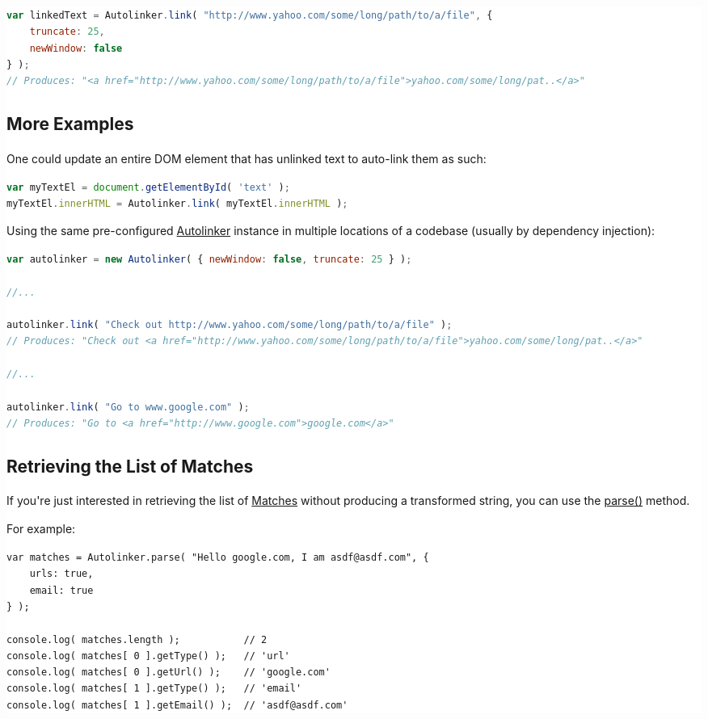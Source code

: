 ```javascript
var linkedText = Autolinker.link( "http://www.yahoo.com/some/long/path/to/a/file", { 
    truncate: 25, 
    newWindow: false 
} );
// Produces: "<a href="http://www.yahoo.com/some/long/path/to/a/file">yahoo.com/some/long/pat..</a>"
```

## More Examples

One could update an entire DOM element that has unlinked text to auto-link them
as such:

```javascript
var myTextEl = document.getElementById( 'text' );
myTextEl.innerHTML = Autolinker.link( myTextEl.innerHTML );
```

Using the same pre-configured [Autolinker](http://gregjacobs.github.io/Autolinker.js/api/#!/api/Autolinker)
instance in multiple locations of a codebase (usually by dependency injection):

```javascript
var autolinker = new Autolinker( { newWindow: false, truncate: 25 } );

//...

autolinker.link( "Check out http://www.yahoo.com/some/long/path/to/a/file" );
// Produces: "Check out <a href="http://www.yahoo.com/some/long/path/to/a/file">yahoo.com/some/long/pat..</a>"

//...

autolinker.link( "Go to www.google.com" );
// Produces: "Go to <a href="http://www.google.com">google.com</a>"

```

## Retrieving the List of Matches

If you're just interested in retrieving the list of [Matches](http://greg-jacobs.com/Autolinker.js/api/#!/api/Autolinker.match.Match) without producing a transformed string, you can use the [parse()](http://greg-jacobs.com/Autolinker.js/api/#!/api/Autolinker-static-method-parse) method.

For example:

```
var matches = Autolinker.parse( "Hello google.com, I am asdf@asdf.com", {
    urls: true,
    email: true
} );

console.log( matches.length );           // 2
console.log( matches[ 0 ].getType() );   // 'url'
console.log( matches[ 0 ].getUrl() );    // 'google.com'
console.log( matches[ 1 ].getType() );   // 'email'
console.log( matches[ 1 ].getEmail() );  // 'asdf@asdf.com'
```
